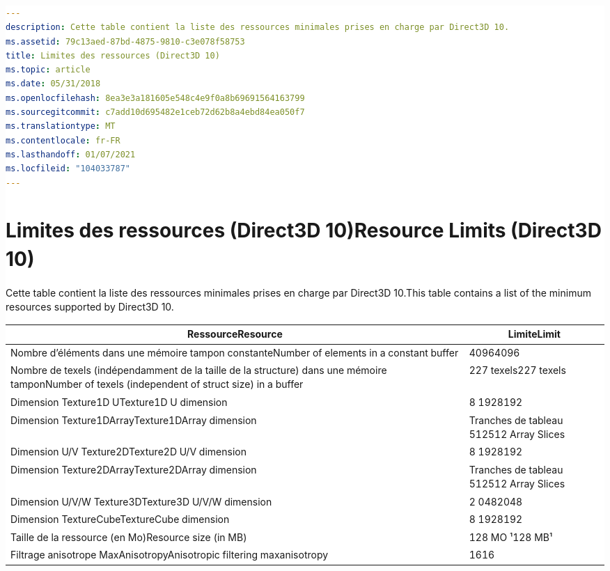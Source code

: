 ```yaml
---
description: Cette table contient la liste des ressources minimales prises en charge par Direct3D 10.
ms.assetid: 79c13aed-87bd-4875-9810-c3e078f58753
title: Limites des ressources (Direct3D 10)
ms.topic: article
ms.date: 05/31/2018
ms.openlocfilehash: 8ea3e3a181605e548c4e9f0a8b69691564163799
ms.sourcegitcommit: c7add10d695482e1ceb72d62b8a4ebd84ea050f7
ms.translationtype: MT
ms.contentlocale: fr-FR
ms.lasthandoff: 01/07/2021
ms.locfileid: "104033787"
---
```

# <a name="resource-limits-direct3d-10"></a><span data-ttu-id="e7ce4-103">Limites des ressources (Direct3D 10)</span><span class="sxs-lookup"><span data-stu-id="e7ce4-103">Resource Limits (Direct3D 10)</span></span>

<span data-ttu-id="e7ce4-104">Cette table contient la liste des ressources minimales prises en charge par Direct3D 10.</span><span class="sxs-lookup"><span data-stu-id="e7ce4-104">This table contains a list of the minimum resources supported by Direct3D 10.</span></span>



| <span data-ttu-id="e7ce4-105">Ressource</span><span class="sxs-lookup"><span data-stu-id="e7ce4-105">Resource</span></span>                                                                                               | <span data-ttu-id="e7ce4-106">Limite</span><span class="sxs-lookup"><span data-stu-id="e7ce4-106">Limit</span></span>                                                |
|--------------------------------------------------------------------------------------------------------|------------------------------------------------------|
| <span data-ttu-id="e7ce4-107">Nombre d’éléments dans une mémoire tampon constante</span><span class="sxs-lookup"><span data-stu-id="e7ce4-107">Number of elements in a constant buffer</span></span>                                                                | <span data-ttu-id="e7ce4-108">4096</span><span class="sxs-lookup"><span data-stu-id="e7ce4-108">4096</span></span>                                                 |
| <span data-ttu-id="e7ce4-109">Nombre de texels (indépendamment de la taille de la structure) dans une mémoire tampon</span><span class="sxs-lookup"><span data-stu-id="e7ce4-109">Number of texels (independent of struct size) in a buffer</span></span>                                              | <span data-ttu-id="e7ce4-110">227 texels</span><span class="sxs-lookup"><span data-stu-id="e7ce4-110">227 texels</span></span>                                           |
| <span data-ttu-id="e7ce4-111">Dimension Texture1D U</span><span class="sxs-lookup"><span data-stu-id="e7ce4-111">Texture1D U dimension</span></span>                                                                                  | <span data-ttu-id="e7ce4-112">8 192</span><span class="sxs-lookup"><span data-stu-id="e7ce4-112">8192</span></span>                                                 |
| <span data-ttu-id="e7ce4-113">Dimension Texture1DArray</span><span class="sxs-lookup"><span data-stu-id="e7ce4-113">Texture1DArray dimension</span></span>                                                                               | <span data-ttu-id="e7ce4-114">Tranches de tableau 512</span><span class="sxs-lookup"><span data-stu-id="e7ce4-114">512 Array Slices</span></span>                                     |
| <span data-ttu-id="e7ce4-115">Dimension U/V Texture2D</span><span class="sxs-lookup"><span data-stu-id="e7ce4-115">Texture2D U/V dimension</span></span>                                                                                | <span data-ttu-id="e7ce4-116">8 192</span><span class="sxs-lookup"><span data-stu-id="e7ce4-116">8192</span></span>                                                 |
| <span data-ttu-id="e7ce4-117">Dimension Texture2DArray</span><span class="sxs-lookup"><span data-stu-id="e7ce4-117">Texture2DArray dimension</span></span>                                                                               | <span data-ttu-id="e7ce4-118">Tranches de tableau 512</span><span class="sxs-lookup"><span data-stu-id="e7ce4-118">512 Array Slices</span></span>                                     |
| <span data-ttu-id="e7ce4-119">Dimension U/V/W Texture3D</span><span class="sxs-lookup"><span data-stu-id="e7ce4-119">Texture3D U/V/W dimension</span></span>                                                                              | <span data-ttu-id="e7ce4-120">2 048</span><span class="sxs-lookup"><span data-stu-id="e7ce4-120">2048</span></span>                                                 |
| <span data-ttu-id="e7ce4-121">Dimension TextureCube</span><span class="sxs-lookup"><span data-stu-id="e7ce4-121">TextureCube dimension</span></span>                                                                                  | <span data-ttu-id="e7ce4-122">8 192</span><span class="sxs-lookup"><span data-stu-id="e7ce4-122">8192</span></span>                                                 |
| <span data-ttu-id="e7ce4-123">Taille de la ressource (en Mo)</span><span class="sxs-lookup"><span data-stu-id="e7ce4-123">Resource size (in MB)</span></span>                                                                                  | <span data-ttu-id="e7ce4-124">128 MO ¹</span><span class="sxs-lookup"><span data-stu-id="e7ce4-124">128 MB¹</span></span>                                              |
| <span data-ttu-id="e7ce4-125">Filtrage anisotrope MaxAnisotropy</span><span class="sxs-lookup"><span data-stu-id="e7ce4-125">Anisotropic filtering maxanisotropy</span></span>                                                                    | <span data-ttu-id="e7ce4-126">16</span><span class="sxs-lookup"><span data-stu-id="e7ce4-126">16</span></span>                                                   |